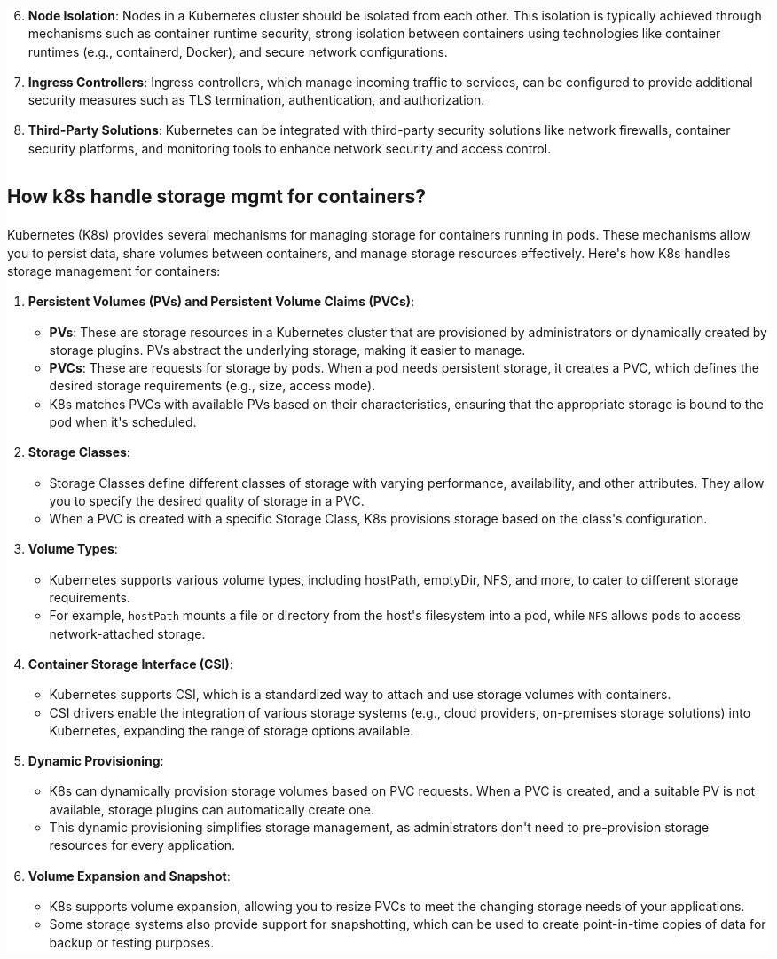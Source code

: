 6. **Node Isolation**: Nodes in a Kubernetes cluster should be isolated from each other. This isolation is typically achieved through mechanisms such as container runtime security, strong isolation between containers using technologies like container runtimes (e.g., containerd, Docker), and secure network configurations.

8. **Ingress Controllers**: Ingress controllers, which manage incoming traffic to services, can be configured to provide additional security measures such as TLS termination, authentication, and authorization.

9. **Third-Party Solutions**: Kubernetes can be integrated with third-party security solutions like network firewalls, container security platforms, and monitoring tools to enhance network security and access control.

## How k8s handle storage mgmt for containers?
Kubernetes (K8s) provides several mechanisms for managing storage for containers running in pods. These mechanisms allow you to persist data, share volumes between containers, and manage storage resources effectively. Here's how K8s handles storage management for containers:

1. **Persistent Volumes (PVs) and Persistent Volume Claims (PVCs)**:
   - **PVs**: These are storage resources in a Kubernetes cluster that are provisioned by administrators or dynamically created by storage plugins. PVs abstract the underlying storage, making it easier to manage.
   - **PVCs**: These are requests for storage by pods. When a pod needs persistent storage, it creates a PVC, which defines the desired storage requirements (e.g., size, access mode).
   - K8s matches PVCs with available PVs based on their characteristics, ensuring that the appropriate storage is bound to the pod when it's scheduled.

2. **Storage Classes**:
   - Storage Classes define different classes of storage with varying performance, availability, and other attributes. They allow you to specify the desired quality of storage in a PVC.
   - When a PVC is created with a specific Storage Class, K8s provisions storage based on the class's configuration.

3. **Volume Types**:
   - Kubernetes supports various volume types, including hostPath, emptyDir, NFS, and more, to cater to different storage requirements.
   - For example, `hostPath` mounts a file or directory from the host's filesystem into a pod, while `NFS` allows pods to access network-attached storage.

4. **Container Storage Interface (CSI)**:
   - Kubernetes supports CSI, which is a standardized way to attach and use storage volumes with containers.
   - CSI drivers enable the integration of various storage systems (e.g., cloud providers, on-premises storage solutions) into Kubernetes, expanding the range of storage options available.

5. **Dynamic Provisioning**:
   - K8s can dynamically provision storage volumes based on PVC requests. When a PVC is created, and a suitable PV is not available, storage plugins can automatically create one.
   - This dynamic provisioning simplifies storage management, as administrators don't need to pre-provision storage resources for every application.

6. **Volume Expansion and Snapshot**:
   - K8s supports volume expansion, allowing you to resize PVCs to meet the changing storage needs of your applications.
   - Some storage systems also provide support for snapshotting, which can be used to create point-in-time copies of data for backup or testing purposes.
